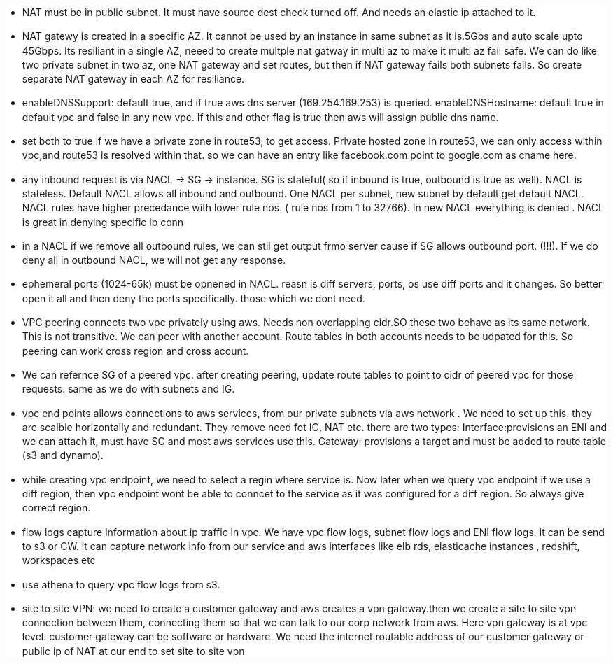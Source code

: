 - NAT must be in public subnet. It must have source dest check turned off. And needs an elastic  ip attached to it.

- NAT gatewy is created in a specific AZ. It cannot be used by an instance in same subnet as it is.5Gbs and auto scale upto 45Gbps. Its resiliant in a single AZ, neeed to create multple nat gatway in multi az to make it multi az fail safe. We can do like two private subnet in two az, one NAT gateway and set routes, but then if NAT gateway fails both subnets fails. So create separate NAT gateway in each AZ for resiliance.

- enableDNSSupport: default true, and if true aws dns server (169.254.169.253) is queried. enableDNSHostname: default true in default vpc and false in any new vpc. If this and other flag is true then aws will assign public dns name.

- set both to true if we have a private zone in route53, to get access. Private hosted zone in route53, we can only access within vpc,and route53 is resolved within that. so we can have an entry like facebook.com point to google.com as cname here.

- any inbound request is via NACL -> SG -> instance. SG is stateful( so if inbound is true, outbound is true as well). NACL is stateless. Default NACL allows all inbound and outbound. One NACL per subnet, new subnet by default get default NACL. NACL rules have higher precedance with lower rule nos. ( rule nos  from 1 to 32766). In new NACL everything is denied . NACL is great in denying specific ip conn

- in a NACL if we remove all outbound rules, we can stil get output frmo server cause if SG allows outbound port. (!!!). If we do deny all in outbound NACL, we will not get any response.

- ephemeral ports (1024-65k) must be opnened in NACL. reasn is diff servers, ports, os use diff ports and it  changes. So better open it all and then deny the ports specifically. those which we dont need.

- VPC peering connects two vpc privately using aws. Needs non overlapping cidr.SO these two behave as its same network. This is not transitive. We can peer with another account. Route tables in both accounts needs to be udpated for this. So peering can work cross region and cross acount. 

- We can refernce SG of a peered vpc. after creating peering, update route tables to point to cidr of peered vpc for those requests. same as we do with subnets and IG.

- vpc end points allows connections to aws services, from our private subnets via aws network . We need to set up this. they are scalble horizontally and redundant. They remove need fot IG, NAT etc. there are two types: Interface:provisions an ENI and we can attach it, must have SG and most aws services use this. Gateway: provisions a target and must be added to route table (s3 and dynamo). 

- while creating vpc endpoint, we need to select a regin where service is. Now later when we query vpc endpoint if we use a diff region, then vpc endpoint wont be able to conncet to the service as it was configured for a diff region. So always give correct region.

- flow logs capture information about ip traffic in vpc. We have vpc flow logs, subnet flow logs and ENI flow logs. it can be send to s3 or CW. it can capture network info from our service and aws interfaces like elb rds, elasticache instances , redshift, workspaces etc

- use athena to query vpc flow logs from s3.

- site to site VPN: we need to create a customer gateway and aws creates a vpn gateway.then we create a site to site vpn connection between them, connecting them so that we can talk to our corp network from aws. Here vpn gateway is at vpc level. customer gateway can be software or hardware. We need the internet routable address of our customer gateway or public ip of NAT at our end to set site to site vpn
